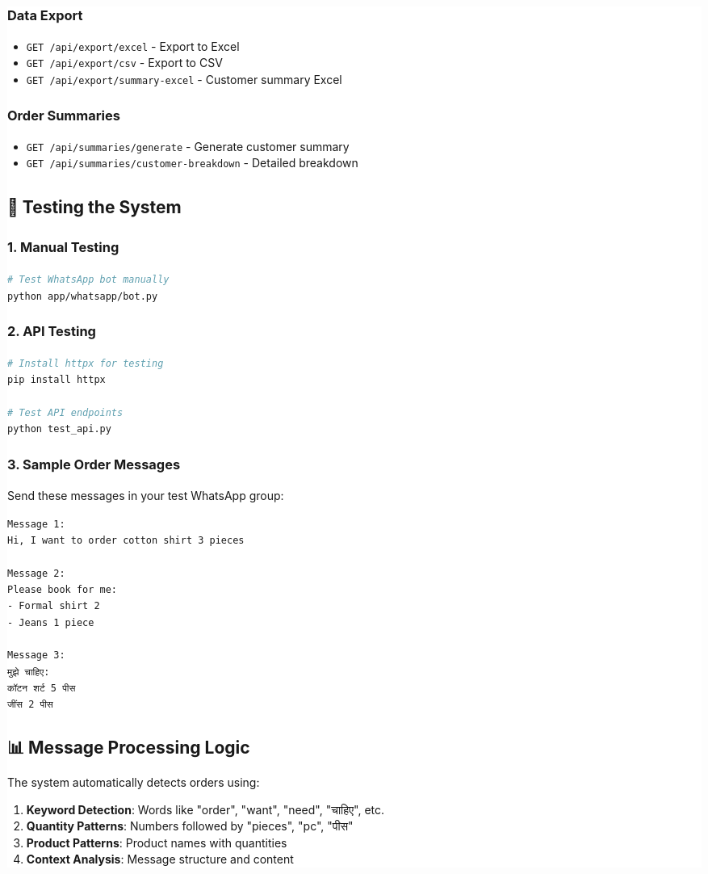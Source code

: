 ### Data Export
- `GET /api/export/excel` - Export to Excel
- `GET /api/export/csv` - Export to CSV
- `GET /api/export/summary-excel` - Customer summary Excel

### Order Summaries
- `GET /api/summaries/generate` - Generate customer summary
- `GET /api/summaries/customer-breakdown` - Detailed breakdown

## 🧪 Testing the System

### 1. Manual Testing

```bash
# Test WhatsApp bot manually
python app/whatsapp/bot.py
```

### 2. API Testing

```bash
# Install httpx for testing
pip install httpx

# Test API endpoints
python test_api.py
```

### 3. Sample Order Messages

Send these messages in your test WhatsApp group:

```
Message 1:
Hi, I want to order cotton shirt 3 pieces

Message 2:
Please book for me:
- Formal shirt 2
- Jeans 1 piece

Message 3:
मुझे चाहिए:
कॉटन शर्ट 5 पीस
जींस 2 पीस
```

## 📊 Message Processing Logic

The system automatically detects orders using:

1. **Keyword Detection**: Words like "order", "want", "need", "चाहिए", etc.
2. **Quantity Patterns**: Numbers followed by "pieces", "pc", "पीस"
3. **Product Patterns**: Product names with quantities
4. **Context Analysis**: Message structure and content
